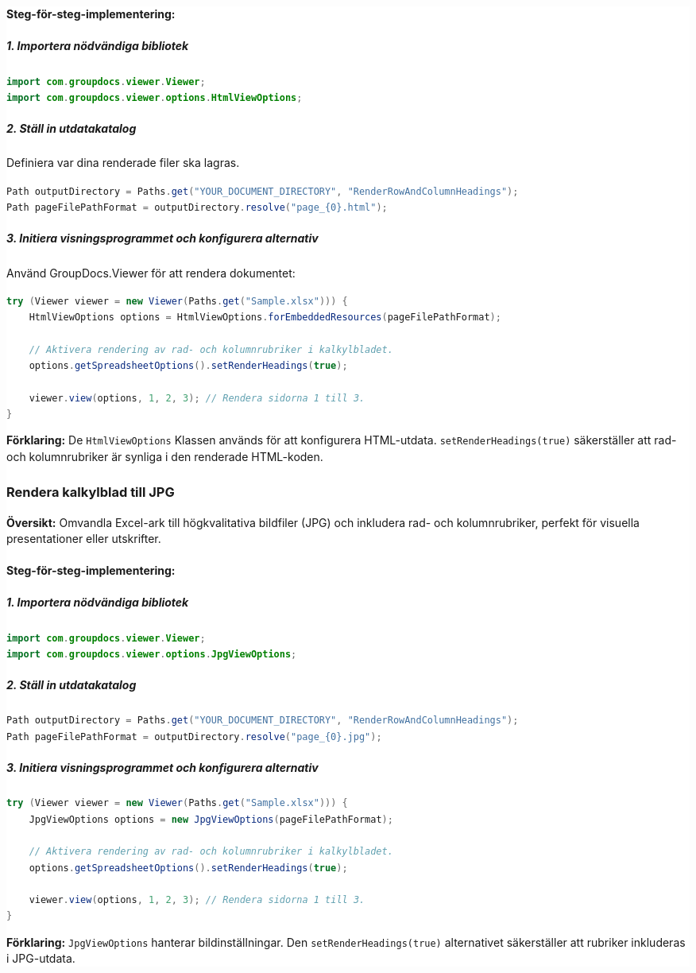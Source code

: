 #### Steg-för-steg-implementering:
##### 1. Importera nödvändiga bibliotek
```java
import com.groupdocs.viewer.Viewer;
import com.groupdocs.viewer.options.HtmlViewOptions;
```
##### 2. Ställ in utdatakatalog
Definiera var dina renderade filer ska lagras.
```java
Path outputDirectory = Paths.get("YOUR_DOCUMENT_DIRECTORY", "RenderRowAndColumnHeadings");
Path pageFilePathFormat = outputDirectory.resolve("page_{0}.html");
```
##### 3. Initiera visningsprogrammet och konfigurera alternativ
Använd GroupDocs.Viewer för att rendera dokumentet:
```java
try (Viewer viewer = new Viewer(Paths.get("Sample.xlsx"))) {
    HtmlViewOptions options = HtmlViewOptions.forEmbeddedResources(pageFilePathFormat);
    
    // Aktivera rendering av rad- och kolumnrubriker i kalkylbladet.
    options.getSpreadsheetOptions().setRenderHeadings(true);

    viewer.view(options, 1, 2, 3); // Rendera sidorna 1 till 3.
}
```
**Förklaring:** De `HtmlViewOptions` Klassen används för att konfigurera HTML-utdata. `setRenderHeadings(true)` säkerställer att rad- och kolumnrubriker är synliga i den renderade HTML-koden.

### Rendera kalkylblad till JPG
**Översikt:** Omvandla Excel-ark till högkvalitativa bildfiler (JPG) och inkludera rad- och kolumnrubriker, perfekt för visuella presentationer eller utskrifter.

#### Steg-för-steg-implementering:
##### 1. Importera nödvändiga bibliotek
```java
import com.groupdocs.viewer.Viewer;
import com.groupdocs.viewer.options.JpgViewOptions;
```
##### 2. Ställ in utdatakatalog
```java
Path outputDirectory = Paths.get("YOUR_DOCUMENT_DIRECTORY", "RenderRowAndColumnHeadings");
Path pageFilePathFormat = outputDirectory.resolve("page_{0}.jpg");
```
##### 3. Initiera visningsprogrammet och konfigurera alternativ
```java
try (Viewer viewer = new Viewer(Paths.get("Sample.xlsx"))) {
    JpgViewOptions options = new JpgViewOptions(pageFilePathFormat);
    
    // Aktivera rendering av rad- och kolumnrubriker i kalkylbladet.
    options.getSpreadsheetOptions().setRenderHeadings(true);

    viewer.view(options, 1, 2, 3); // Rendera sidorna 1 till 3.
}
```
**Förklaring:** `JpgViewOptions` hanterar bildinställningar. Den `setRenderHeadings(true)` alternativet säkerställer att rubriker inkluderas i JPG-utdata.
